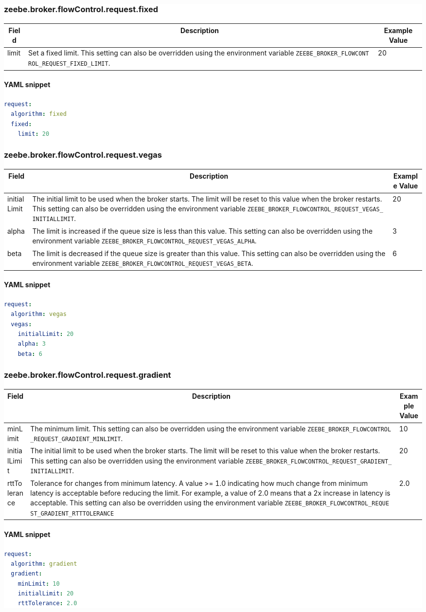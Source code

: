 ### zeebe.broker.flowControl.request.fixed

| Field | Description                                                                                                                           | Example Value |
| ----- | ------------------------------------------------------------------------------------------------------------------------------------- | ------------- |
| limit | Set a fixed limit. This setting can also be overridden using the environment variable `ZEEBE_BROKER_FLOWCONTROL_REQUEST_FIXED_LIMIT`. | 20            |

#### YAML snippet

```yaml
request:
  algorithm: fixed
  fixed:
    limit: 20
```

### zeebe.broker.flowControl.request.vegas

| Field        | Description                                                                                                                                                                                                                                    | Example Value |
| ------------ | ---------------------------------------------------------------------------------------------------------------------------------------------------------------------------------------------------------------------------------------------- | ------------- |
| initialLimit | The initial limit to be used when the broker starts. The limit will be reset to this value when the broker restarts. This setting can also be overridden using the environment variable `ZEEBE_BROKER_FLOWCONTROL_REQUEST_VEGAS_INITIALLIMIT`. | 20            |
| alpha        | The limit is increased if the queue size is less than this value. This setting can also be overridden using the environment variable `ZEEBE_BROKER_FLOWCONTROL_REQUEST_VEGAS_ALPHA`.                                                           | 3             |
| beta         | The limit is decreased if the queue size is greater than this value. This setting can also be overridden using the environment variable `ZEEBE_BROKER_FLOWCONTROL_REQUEST_VEGAS_BETA`.                                                         | 6             |

#### YAML snippet

```yaml
request:
  algorithm: vegas
  vegas:
    initialLimit: 20
    alpha: 3
    beta: 6
```

### zeebe.broker.flowControl.request.gradient

| Field        | Description                                                                                                                                                                                                                                                                                                                                                    | Example Value |
| ------------ | -------------------------------------------------------------------------------------------------------------------------------------------------------------------------------------------------------------------------------------------------------------------------------------------------------------------------------------------------------------- | ------------- |
| minLimit     | The minimum limit. This setting can also be overridden using the environment variable `ZEEBE_BROKER_FLOWCONTROL_REQUEST_GRADIENT_MINLIMIT`.                                                                                                                                                                                                                    | 10            |
| initialLimit | The initial limit to be used when the broker starts. The limit will be reset to this value when the broker restarts. This setting can also be overridden using the environment variable `ZEEBE_BROKER_FLOWCONTROL_REQUEST_GRADIENT_INITIALLIMIT`.                                                                                                              | 20            |
| rttTolerance | Tolerance for changes from minimum latency. A value >= 1.0 indicating how much change from minimum latency is acceptable before reducing the limit. For example, a value of 2.0 means that a 2x increase in latency is acceptable. This setting can also be overridden using the environment variable `ZEEBE_BROKER_FLOWCONTROL_REQUEST_GRADIENT_RTTTOLERANCE` | 2.0           |

#### YAML snippet

```yaml
request:
  algorithm: gradient
  gradient:
    minLimit: 10
    initialLimit: 20
    rttTolerance: 2.0
```

